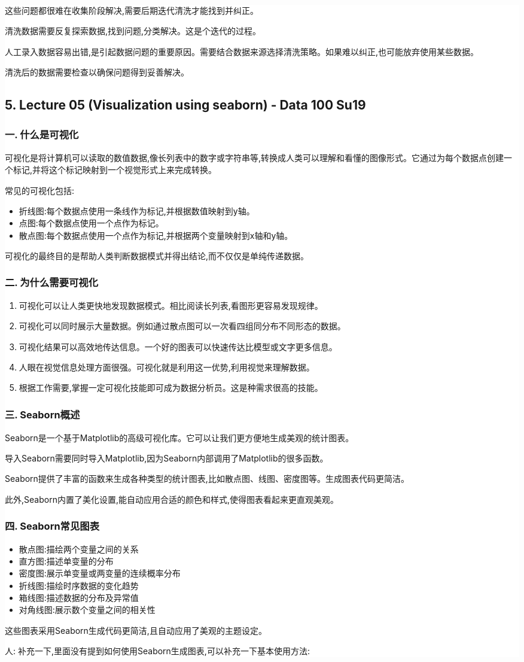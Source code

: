 这些问题都很难在收集阶段解决,需要后期迭代清洗才能找到并纠正。

清洗数据需要反复探索数据,找到问题,分类解决。这是个迭代的过程。

人工录入数据容易出错,是引起数据问题的重要原因。需要结合数据来源选择清洗策略。如果难以纠正,也可能放弃使用某些数据。

清洗后的数据需要检查以确保问题得到妥善解决。

## 5. Lecture 05 (Visualization using seaborn) - Data 100 Su19

### 一. 什么是可视化

可视化是将计算机可以读取的数值数据,像长列表中的数字或字符串等,转换成人类可以理解和看懂的图像形式。它通过为每个数据点创建一个标记,并将这个标记映射到一个视觉形式上来完成转换。

常见的可视化包括:

- 折线图:每个数据点使用一条线作为标记,并根据数值映射到y轴。
- 点图:每个数据点使用一个点作为标记。
- 散点图:每个数据点使用一个点作为标记,并根据两个变量映射到x轴和y轴。

可视化的最终目的是帮助人类判断数据模式并得出结论,而不仅仅是单纯传递数据。

### 二. 为什么需要可视化

1. 可视化可以让人类更快地发现数据模式。相比阅读长列表,看图形更容易发现规律。

2. 可视化可以同时展示大量数据。例如通过散点图可以一次看四组同分布不同形态的数据。

3. 可视化结果可以高效地传达信息。一个好的图表可以快速传达比模型或文字更多信息。

4. 人眼在视觉信息处理方面很强。可视化就是利用这一优势,利用视觉来理解数据。

5. 根据工作需要,掌握一定可视化技能即可成为数据分析员。这是种需求很高的技能。

### 三. Seaborn概述

Seaborn是一个基于Matplotlib的高级可视化库。它可以让我们更方便地生成美观的统计图表。

导入Seaborn需要同时导入Matplotlib,因为Seaborn内部调用了Matplotlib的很多函数。

Seaborn提供了丰富的函数来生成各种类型的统计图表,比如散点图、线图、密度图等。生成图表代码更简洁。

此外,Seaborn内置了美化设置,能自动应用合适的颜色和样式,使得图表看起来更直观美观。

### 四. Seaborn常见图表

- 散点图:描绘两个变量之间的关系
- 直方图:描述单变量的分布
- 密度图:展示单变量或两变量的连续概率分布  
- 折线图:描绘时序数据的变化趋势
- 箱线图:描述数据的分布及异常值
- 对角线图:展示数个变量之间的相关性

这些图表采用Seaborn生成代码更简洁,且自动应用了美观的主题设定。

人: 补充一下,里面没有提到如何使用Seaborn生成图表,可以补充一下基本使用方法:
